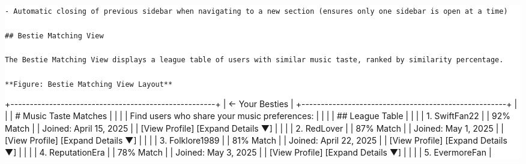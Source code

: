 ```
- Automatic closing of previous sidebar when navigating to a new section (ensures only one sidebar is open at a time)

## Bestie Matching View

The Bestie Matching View displays a league table of users with similar music taste, ranked by similarity percentage.

**Figure: Bestie Matching View Layout**

```
+-----------------------------------------------------+
|  ← Your Besties                                    |
+-----------------------------------------------------+
|                                                     |
| # Music Taste Matches                               |
|                                                     |
| Find users who share your music preferences:        |
|                                                     |
| ## League Table                                     |
|                                                     |
| 1. SwiftFan22                                       |
|    92% Match                                        |
|    Joined: April 15, 2025                           |
|    [View Profile] [Expand Details ▼]                |
|                                                     |
| 2. RedLover                                         |
|    87% Match                                        |
|    Joined: May 1, 2025                              |
|    [View Profile] [Expand Details ▼]                |
|                                                     |
| 3. Folklore1989                                     |
|    81% Match                                        |
|    Joined: April 22, 2025                           |
|    [View Profile] [Expand Details ▼]                |
|                                                     |
| 4. ReputationEra                                    |
|    78% Match                                        |
|    Joined: May 3, 2025                              |
|    [View Profile] [Expand Details ▼]                |
|                                                     |
| 5. EvermoreFan                                      |
